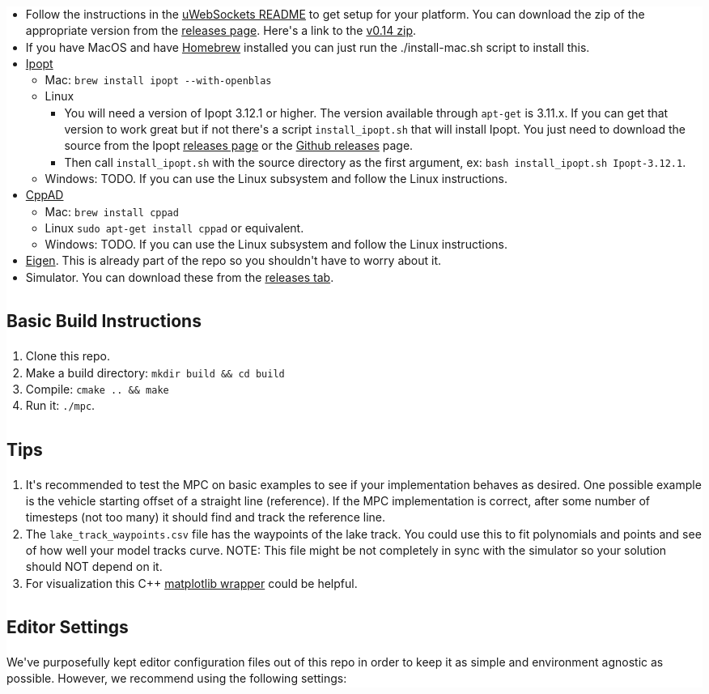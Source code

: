   * Follow the instructions in the [uWebSockets README](https://github.com/uWebSockets/uWebSockets/blob/master/README.md) to get setup for your platform. You can download the zip of the appropriate version from the [releases page](https://github.com/uWebSockets/uWebSockets/releases). Here's a link to the [v0.14 zip](https://github.com/uWebSockets/uWebSockets/archive/v0.14.0.zip).
  * If you have MacOS and have [Homebrew](https://brew.sh/) installed you can just run the ./install-mac.sh script to install this.
* [Ipopt](https://projects.coin-or.org/Ipopt)
  * Mac: `brew install ipopt --with-openblas`
  * Linux
    * You will need a version of Ipopt 3.12.1 or higher. The version available through `apt-get` is 3.11.x. If you can get that version to work great but if not there's a script `install_ipopt.sh` that will install Ipopt. You just need to download the source from the Ipopt [releases page](https://www.coin-or.org/download/source/Ipopt/) or the [Github releases](https://github.com/coin-or/Ipopt/releases) page.
    * Then call `install_ipopt.sh` with the source directory as the first argument, ex: `bash install_ipopt.sh Ipopt-3.12.1`. 
  * Windows: TODO. If you can use the Linux subsystem and follow the Linux instructions.
* [CppAD](https://www.coin-or.org/CppAD/)
  * Mac: `brew install cppad`
  * Linux `sudo apt-get install cppad` or equivalent.
  * Windows: TODO. If you can use the Linux subsystem and follow the Linux instructions.
* [Eigen](http://eigen.tuxfamily.org/index.php?title=Main_Page). This is already part of the repo so you shouldn't have to worry about it.
* Simulator. You can download these from the [releases tab](https://github.com/udacity/CarND-MPC-Project/releases).



## Basic Build Instructions


1. Clone this repo.
2. Make a build directory: `mkdir build && cd build`
3. Compile: `cmake .. && make`
4. Run it: `./mpc`.

## Tips

1. It's recommended to test the MPC on basic examples to see if your implementation behaves as desired. One possible example
is the vehicle starting offset of a straight line (reference). If the MPC implementation is correct, after some number of timesteps
(not too many) it should find and track the reference line.
2. The `lake_track_waypoints.csv` file has the waypoints of the lake track. You could use this to fit polynomials and points and see of how well your model tracks curve. NOTE: This file might be not completely in sync with the simulator so your solution should NOT depend on it.
3. For visualization this C++ [matplotlib wrapper](https://github.com/lava/matplotlib-cpp) could be helpful.

## Editor Settings

We've purposefully kept editor configuration files out of this repo in order to
keep it as simple and environment agnostic as possible. However, we recommend
using the following settings:
